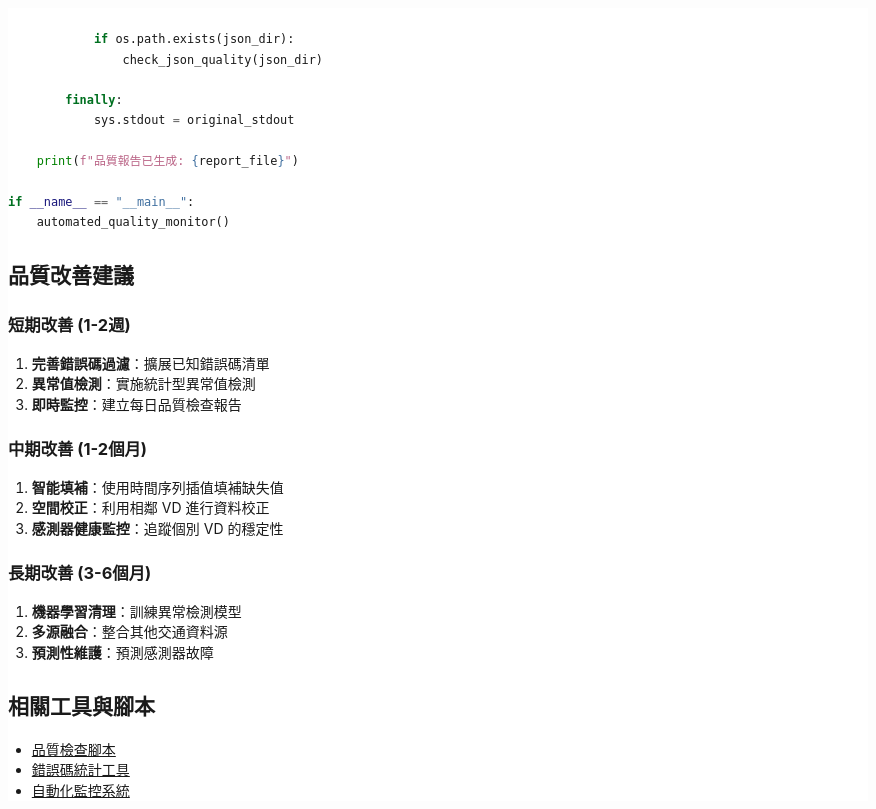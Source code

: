 ```python
            
            if os.path.exists(json_dir):
                check_json_quality(json_dir)
                
        finally:
            sys.stdout = original_stdout
    
    print(f"品質報告已生成: {report_file}")

if __name__ == "__main__":
    automated_quality_monitor()
```

## 品質改善建議

### 短期改善 (1-2週)
1. **完善錯誤碼過濾**：擴展已知錯誤碼清單
2. **異常值檢測**：實施統計型異常值檢測
3. **即時監控**：建立每日品質檢查報告

### 中期改善 (1-2個月)
1. **智能填補**：使用時間序列插值填補缺失值
2. **空間校正**：利用相鄰 VD 進行資料校正
3. **感測器健康監控**：追蹤個別 VD 的穩定性

### 長期改善 (3-6個月)
1. **機器學習清理**：訓練異常檢測模型
2. **多源融合**：整合其他交通資料源
3. **預測性維護**：預測感測器故障

## 相關工具與腳本

- [品質檢查腳本](../scripts/utils/quality_check.py)
- [錯誤碼統計工具](../scripts/utils/error_code_analysis.py)
- [自動化監控系統](../scripts/monitoring/quality_monitor.py)
